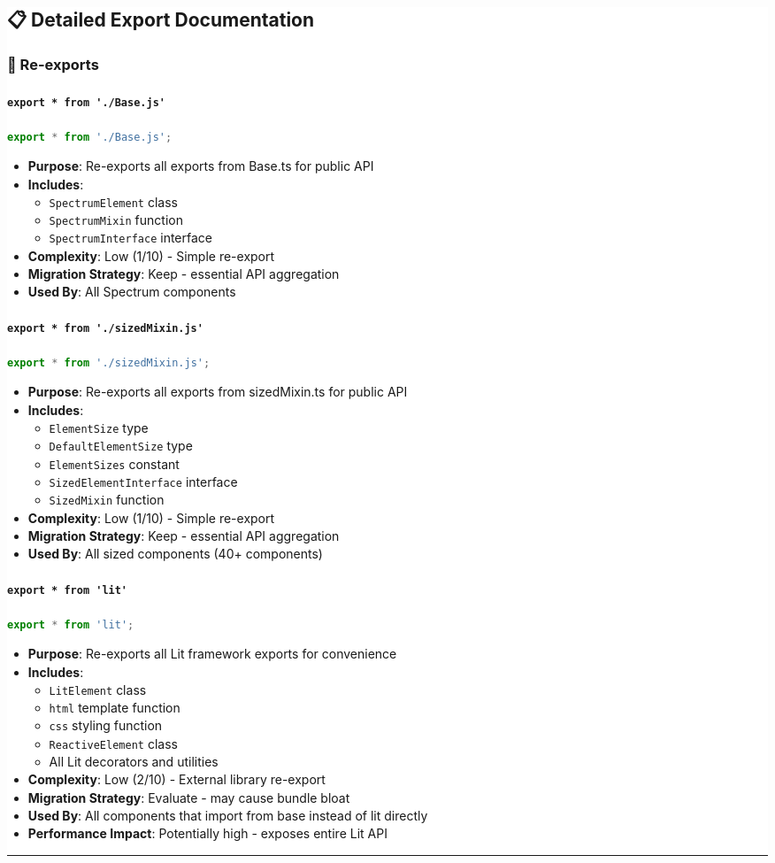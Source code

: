 
## 📋 Detailed Export Documentation

### 🔄 Re-exports

#### `export * from './Base.js'`

```typescript
export * from './Base.js';
```

- **Purpose**: Re-exports all exports from Base.ts for public API
- **Includes**:
    - `SpectrumElement` class
    - `SpectrumMixin` function
    - `SpectrumInterface` interface
- **Complexity**: Low (1/10) - Simple re-export
- **Migration Strategy**: Keep - essential API aggregation
- **Used By**: All Spectrum components

#### `export * from './sizedMixin.js'`

```typescript
export * from './sizedMixin.js';
```

- **Purpose**: Re-exports all exports from sizedMixin.ts for public API
- **Includes**:
    - `ElementSize` type
    - `DefaultElementSize` type
    - `ElementSizes` constant
    - `SizedElementInterface` interface
    - `SizedMixin` function
- **Complexity**: Low (1/10) - Simple re-export
- **Migration Strategy**: Keep - essential API aggregation
- **Used By**: All sized components (40+ components)

#### `export * from 'lit'`

```typescript
export * from 'lit';
```

- **Purpose**: Re-exports all Lit framework exports for convenience
- **Includes**:
    - `LitElement` class
    - `html` template function
    - `css` styling function
    - `ReactiveElement` class
    - All Lit decorators and utilities
- **Complexity**: Low (2/10) - External library re-export
- **Migration Strategy**: Evaluate - may cause bundle bloat
- **Used By**: All components that import from base instead of lit directly
- **Performance Impact**: Potentially high - exposes entire Lit API

---